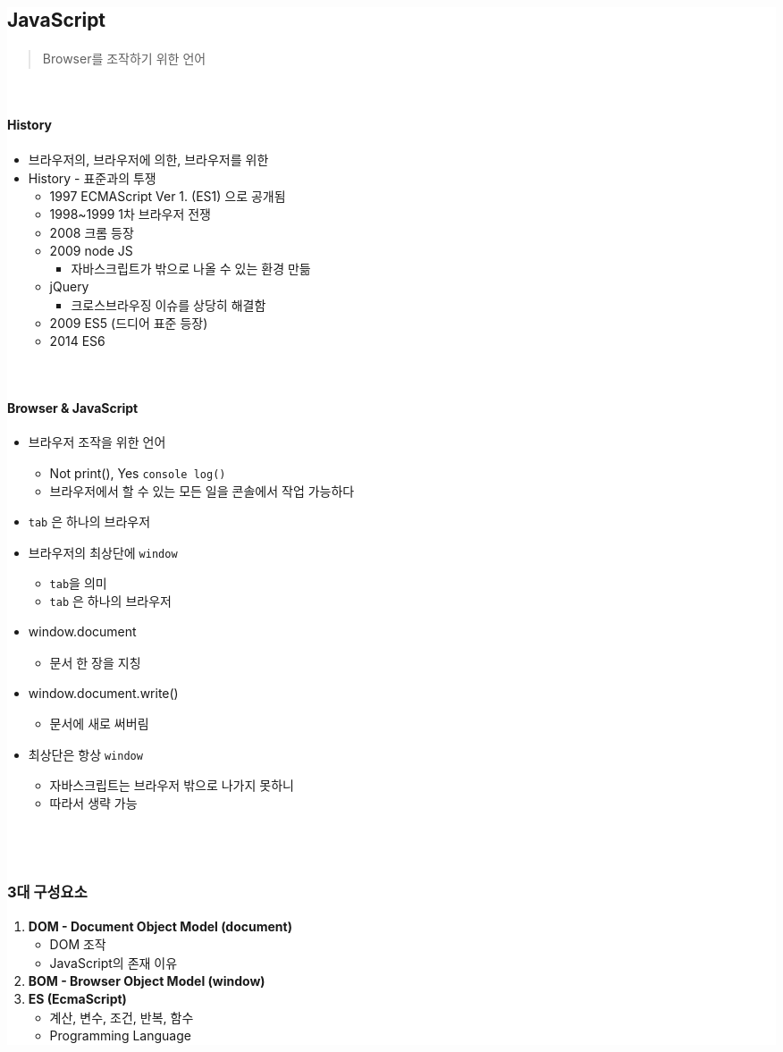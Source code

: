 ## JavaScript

> Browser를 조작하기 위한 언어

<br>

#### History

- 브라우저의, 브라우저에 의한, 브라우저를 위한
- History - 표준과의 투쟁
  - 1997 ECMAScript Ver 1. (ES1) 으로 공개됨
  - 1998~1999 1차 브라우저 전쟁
  - 2008 크롬 등장
  - 2009 node JS
    - 자바스크립트가 밖으로 나올 수 있는 환경 만듦
  - jQuery
    - 크로스브라우징 이슈를 상당히 해결함
  - 2009 ES5 (드디어 표준 등장)
  - 2014 ES6



<br>

#### Browser &  JavaScript

- 브라우저 조작을 위한 언어
  - Not print(), Yes `console log()`
  - 브라우저에서 할 수 있는 모든 일을 콘솔에서 작업 가능하다
- `tab` 은 하나의 브라우저

- 브라우저의 최상단에 `window`
  - `tab`을 의미
  - `tab` 은 하나의 브라우저
- window.document
  - 문서 한 장을 지칭
- window.document.write()
  - 문서에 새로 써버림
- 최상단은 항상 `window`
  - 자바스크립트는 브라우저 밖으로 나가지 못하니
  - 따라서 생략 가능





<br>

<br>

### 3대 구성요소

1. **DOM - Document Object Model (document)**
   - DOM 조작
   - JavaScript의 존재 이유
2. **BOM - Browser Object Model (window)**
3. **ES (EcmaScript)**
   - 계산, 변수, 조건, 반복, 함수
   - Programming Language
